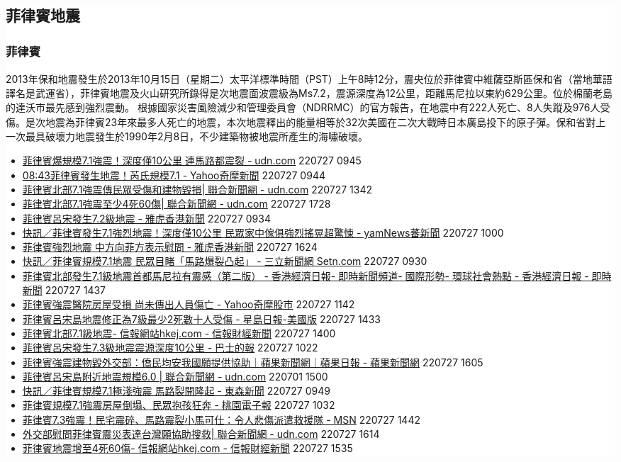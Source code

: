 ## 菲律賓地震

### 菲律賓

2013年保和地震發生於2013年10月15日（星期二）太平洋標準時間（PST）上午8時12分，震央位於菲律賓中維薩亞斯區保和省（當地華語譯名是武運省），菲律賓地震及火山研究所錄得是次地震面波震級為Ms7.2，震源深度為12公里，距離馬尼拉以東約629公里。位於棉蘭老島的達沃市最先感到強烈震動。
根據國家災害風險減少和管理委員會（NDRRMC）的官方報告，在地震中有222人死亡、8人失蹤及976人受傷。是次地震為菲律賓23年來最多人死亡的地震，本次地震釋出的能量相等於32次美國在二次大戰時日本廣島投下的原子彈。保和省對上一次最具破壞力地震發生於1990年2月8日，不少建築物被地震所產生的海嘯破壞。
- [菲律賓爆規模7.1強震！深度僅10公里 連馬路都震裂 - udn.com](https://udn.com/news/story/6809/6490983 "菲律賓爆規模7.1強震！深度僅10公里 連馬路都震裂 - udn.com") 220727 0945
- [08:43菲律賓發生地震！芮氏規模7.1 - Yahoo奇摩新聞](https://tw.news.yahoo.com/08-43%E8%8F%B2%E5%BE%8B%E8%B3%93%E7%99%BC%E7%94%9F%E5%9C%B0%E9%9C%87-%E8%8A%AE%E6%B0%8F%E8%A6%8F%E6%A8%A17-1-013914473.html "08:43菲律賓發生地震！芮氏規模7.1 - Yahoo奇摩新聞") 220727 0944
- [菲律賓北部7.1強震傳民眾受傷和建物毀損| 聯合新聞網 - udn.com](https://udn.com/news/story/6809/6491823?from=udn-ch1_breaknews-1-0-news "菲律賓北部7.1強震傳民眾受傷和建物毀損| 聯合新聞網 - udn.com") 220727 1342
- [菲律賓北部7.1強震至少4死60傷| 聯合新聞網 - udn.com](https://udn.com/news/story/6809/6492609?from=udn-ch1_breaknews-1-0-news "菲律賓北部7.1強震至少4死60傷| 聯合新聞網 - udn.com") 220727 1728
- [菲律賓呂宋發生7.2級地震 - 雅虎香港新聞](https://hk.news.yahoo.com/%E8%8F%B2%E5%BE%8B%E8%B3%93%E5%91%82%E5%AE%8B%E7%99%BC%E7%94%9F7-2%E7%B4%9A%E5%9C%B0%E9%9C%87-011043267.html "菲律賓呂宋發生7.2級地震 - 雅虎香港新聞") 220727 0934
- [快訊／菲律賓發生7.1強烈地震！深度僅10公里 民眾家中傢俱強烈搖晃超驚悚 - yamNews蕃新聞](https://n.yam.com/Article/20220727213411 "快訊／菲律賓發生7.1強烈地震！深度僅10公里 民眾家中傢俱強烈搖晃超驚悚 - yamNews蕃新聞") 220727 1000
- [菲律賓強烈地震 中方向菲方表示慰問 - 雅虎香港新聞](https://hk.news.yahoo.com/%E8%8F%B2%E5%BE%8B%E8%B3%93%E5%BC%B7%E7%83%88%E5%9C%B0%E9%9C%87-%E4%B8%AD%E6%96%B9%E5%90%91%E8%8F%B2%E6%96%B9%E8%A1%A8%E7%A4%BA%E6%85%B0%E5%95%8F-082403095.html "菲律賓強烈地震 中方向菲方表示慰問 - 雅虎香港新聞") 220727 1624
- [快訊／菲律賓規模7.1地震 民眾目睹「馬路爆裂凸起」 - 三立新聞網 Setn.com](https://www.setn.com/m/news.aspx?newsid=1151942 "快訊／菲律賓規模7.1地震 民眾目睹「馬路爆裂凸起」 - 三立新聞網 Setn.com") 220727 0930
- [菲律賓北部發生7.1級地震首都馬尼拉有震感（第二版） - 香港經濟日報- 即時新聞頻道- 國際形勢- 環球社會熱點 - 香港經濟日報 - 即時新聞](https://inews.hket.com/article/3312662/%E8%8F%B2%E5%BE%8B%E8%B3%93%E5%8C%97%E9%83%A8%E7%99%BC%E7%94%9F7.1%E7%B4%9A%E5%9C%B0%E9%9C%87%20%20%E9%A6%96%E9%83%BD%E9%A6%AC%E5%B0%BC%E6%8B%89%E6%9C%89%E9%9C%87%E6%84%9F%EF%BC%88%E7%AC%AC%E4%BA%8C%E7%89%88%EF%BC%89?mtc=20041 "菲律賓北部發生7.1級地震首都馬尼拉有震感（第二版） - 香港經濟日報- 即時新聞頻道- 國際形勢- 環球社會熱點 - 香港經濟日報 - 即時新聞") 220727 1437
- [菲律賓強震醫院房屋受損 尚未傳出人員傷亡 - Yahoo奇摩股市](https://tw.stock.yahoo.com/news/%E8%8F%B2%E5%BE%8B%E8%B3%93%E5%BC%B7%E9%9C%87%E9%86%AB%E9%99%A2%E6%88%BF%E5%B1%8B%E5%8F%97%E6%90%8D-%E5%B0%9A%E6%9C%AA%E5%82%B3%E5%87%BA%E4%BA%BA%E5%93%A1%E5%82%B7%E4%BA%A1-030909934.html?bcmt=1 "菲律賓強震醫院房屋受損 尚未傳出人員傷亡 - Yahoo奇摩股市") 220727 1142
- [菲律賓呂宋島地震修正為7級最少2死數十人受傷 - 星島日報-美國版](https://www.singtaousa.com/2022-07-26/%E8%8F%B2%E5%BE%8B%E8%B3%93%E5%91%82%E5%AE%8B%E5%B3%B6%E5%9C%B0%E9%9C%87%E4%BF%AE%E6%AD%A3%E7%82%BA7%E7%B4%9A-%E6%9C%80%E5%B0%912%E6%AD%BB%E6%95%B8%E5%8D%81%E4%BA%BA%E5%8F%97%E5%82%B7/4192480 "菲律賓呂宋島地震修正為7級最少2死數十人受傷 - 星島日報-美國版") 220727 1433
- [菲律賓北部7.1級地震- 信報網站hkej.com - 信報財經新聞](https://m.hkej.com/landing/mobarticle2/id/3198112/%E8%8F%B2%E5%BE%8B%E8%B3%93%E5%8C%97%E9%83%A87.1%E7%B4%9A%E5%9C%B0%E9%9C%87 "菲律賓北部7.1級地震- 信報網站hkej.com - 信報財經新聞") 220727 1400
- [菲律賓呂宋發生7.3級地震震源深度10公里 - 巴士的報](https://www.bastillepost.com/hongkong/article/11076638-%E8%8F%B2%E5%BE%8B%E8%B3%93%E5%91%82%E5%AE%8B%E7%99%BC%E7%94%9F7-3%E7%B4%9A%E5%9C%B0%E9%9C%87-%E9%9C%87%E6%BA%90%E6%B7%B1%E5%BA%A610%E5%85%AC%E9%87%8C "菲律賓呂宋發生7.3級地震震源深度10公里 - 巴士的報") 220727 1022
- [菲律賓強震建物毀外交部：僑民均安我國願提供協助｜蘋果新聞網｜蘋果日報 - 蘋果新聞網](https://tw.appledaily.com/politics/20220727/425EB086A06AC01380465C8596 "菲律賓強震建物毀外交部：僑民均安我國願提供協助｜蘋果新聞網｜蘋果日報 - 蘋果新聞網") 220727 1605
- [菲律賓呂宋島附近地震規模6.0 | 聯合新聞網 - udn.com](https://udn.com/news/story/6812/6428365 "菲律賓呂宋島附近地震規模6.0 | 聯合新聞網 - udn.com") 220701 1500
- [快訊／菲律賓規模7.1極淺強震 馬路裂開隆起 - 東森新聞](https://news.ebc.net.tw/news/living/329446 "快訊／菲律賓規模7.1極淺強震 馬路裂開隆起 - 東森新聞") 220727 0949
- [菲律賓規模7.1強震房屋倒塌、民眾抱孩狂奔 - 桃園電子報](https://tyenews.com/2022/07/211349/ "菲律賓規模7.1強震房屋倒塌、民眾抱孩狂奔 - 桃園電子報") 220727 1032
- [菲律賓7.3強震！民宅震碎、馬路震裂小馬可仕：令人悲傷派遣救援隊 - MSN](https://www.msn.com/zh-tw/news/world/%E8%8F%B2%E5%BE%8B%E8%B3%9373%E5%BC%B7%E9%9C%87%EF%BC%81%E6%B0%91%E5%AE%85%E9%9C%87%E7%A2%8E%E3%80%81%E9%A6%AC%E8%B7%AF%E9%9C%87%E8%A3%82-%E5%B0%8F%E9%A6%AC%E5%8F%AF%E4%BB%95%E4%BB%A4%E4%BA%BA%E6%82%B2%E5%82%B7-%E6%B4%BE%E9%81%A3%E6%95%91%E6%8F%B4%E9%9A%8A/ar-AA100OpL?li=BBRN0RL "菲律賓7.3強震！民宅震碎、馬路震裂小馬可仕：令人悲傷派遣救援隊 - MSN") 220727 1442
- [外交部慰問菲律賓震災表達台灣願協助搜救| 聯合新聞網 - udn.com](https://udn.com/news/story/6656/6492296?from=udn-ch1_breaknews-1-cate1-news "外交部慰問菲律賓震災表達台灣願協助搜救| 聯合新聞網 - udn.com") 220727 1614
- [菲律賓地震增至4死60傷- 信報網站hkej.com - 信報財經新聞](https://m.hkej.com/landing/mobarticle2/id/3198254/%E8%8F%B2%E5%BE%8B%E8%B3%93%E5%9C%B0%E9%9C%87+%E5%A2%9E%E8%87%B34%E6%AD%BB60%E5%82%B7 "菲律賓地震增至4死60傷- 信報網站hkej.com - 信報財經新聞") 220727 1535